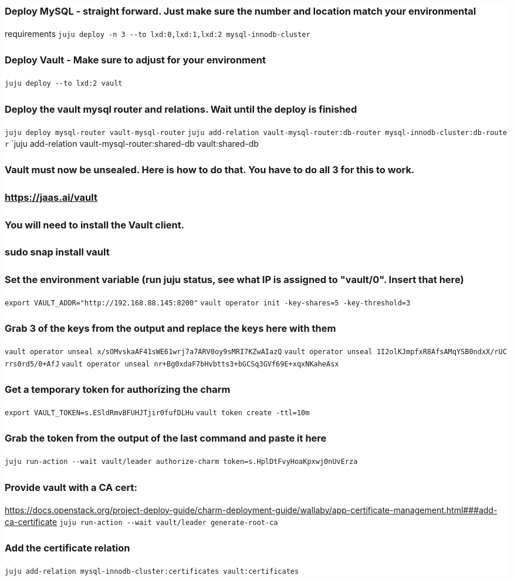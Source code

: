 ### Deploy MySQL - straight forward. Just make sure the number and location match your environmental 
requirements
`juju deploy -n 3 --to lxd:0,lxd:1,lxd:2 mysql-innodb-cluster`

### Deploy Vault - Make sure to adjust for your environment
`juju deploy --to lxd:2 vault`

### Deploy the vault mysql router and relations. Wait until the deploy is finished
`juju deploy mysql-router vault-mysql-router`
`juju add-relation vault-mysql-router:db-router mysql-innodb-cluster:db-router`
`juju add-relation vault-mysql-router:shared-db vault:shared-db

### Vault must now be unsealed. Here is how to do that. You have to do all 3 for this to work. 
### https://jaas.ai/vault
### You will need to install the Vault client. 
### sudo snap install vault
### Set the environment variable (run juju status, see what IP is assigned to "vault/0". Insert that here)
`export VAULT_ADDR="http://192.168.88.145:8200"`
`vault operator init -key-shares=5 -key-threshold=3`

### Grab 3 of the keys from the output and replace the keys here with them
`vault operator unseal x/sOMvskaAF41sWE61wrj7a7ARV0oy9sMRI7KZwAIazQ`
`vault operator unseal 1I2olKJmpfxR8AfsAMqYSB0ndxX/rUCrrs0rd5/0+AfJ`
`vault operator unseal nr+Bg0xdaF7bHvbtts3+bGCSq3GVf69E+xqxNKaheAsx`

### Get a temporary token for authorizing the charm
`export VAULT_TOKEN=s.ESldRmvBFUHJTjir0fufDLHu`
`vault token create -ttl=10m`

### Grab the token from the output of the last command and paste it here
`juju run-action --wait vault/leader authorize-charm token=s.HplDtFvyHoaKpxwj0nUvErza`

### Provide vault with a CA cert: 
https://docs.openstack.org/project-deploy-guide/charm-deployment-guide/wallaby/app-certificate-management.html###add-ca-certificate
`juju run-action --wait vault/leader generate-root-ca`

### Add the certificate relation
`juju add-relation mysql-innodb-cluster:certificates vault:certificates`
